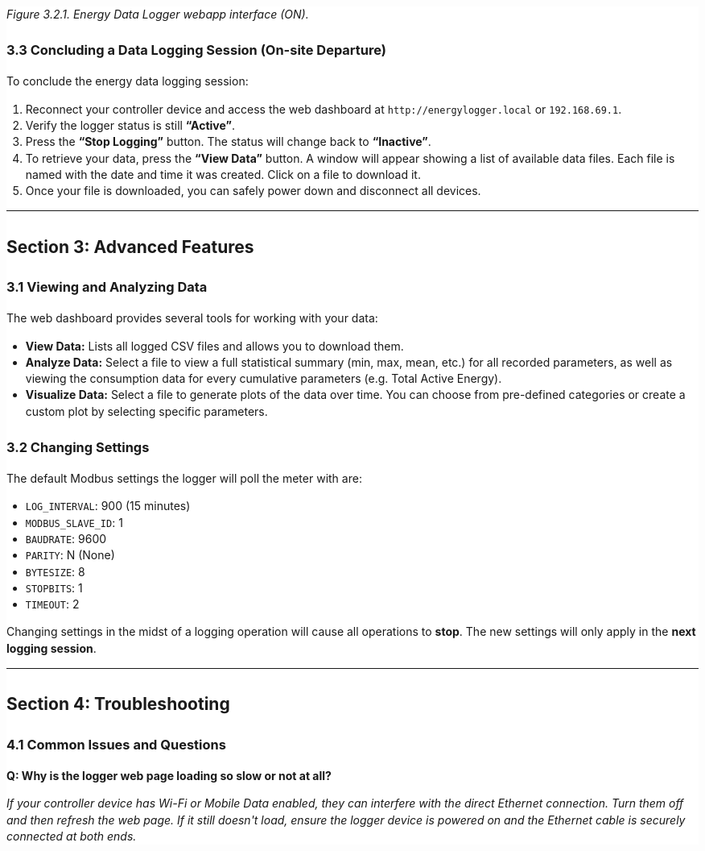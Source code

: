 *Figure 3.2.1. Energy Data Logger webapp interface (ON).*

### 3.3 Concluding a Data Logging Session (On-site Departure)
To conclude the energy data logging session:

1.  Reconnect your controller device and access the web dashboard at `http://energylogger.local` or `192.168.69.1`.
2.  Verify the logger status is still **“Active”**.
3.  Press the **“Stop Logging”** button. The status will change back to **“Inactive”**.
4.  To retrieve your data, press the **“View Data”** button. A window will appear showing a list of available data files. Each file is named with the date and time it was created. Click on a file to download it.
5.  Once your file is downloaded, you can safely power down and disconnect all devices.

---

## Section 3: Advanced Features

### 3.1 Viewing and Analyzing Data
The web dashboard provides several tools for working with your data:
- **View Data:** Lists all logged CSV files and allows you to download them.
- **Analyze Data:** Select a file to view a full statistical summary (min, max, mean, etc.) for all recorded parameters, as well as viewing the consumption data for every cumulative parameters (e.g. Total Active Energy).
- **Visualize Data:** Select a file to generate plots of the data over time. You can choose from pre-defined categories or create a custom plot by selecting specific parameters.

### 3.2 Changing Settings
The default Modbus settings the logger will poll the meter with are:
- `LOG_INTERVAL`: 900 (15 minutes)
- `MODBUS_SLAVE_ID`: 1
- `BAUDRATE`: 9600
- `PARITY`: N (None)
- `BYTESIZE`: 8
- `STOPBITS`: 1
- `TIMEOUT`: 2

Changing settings in the midst of a logging operation will cause all operations to **stop**. The new settings will only apply in the **next logging session**.

---

## Section 4: Troubleshooting

### 4.1 Common Issues and Questions

**Q: Why is the logger web page loading so slow or not at all?**

*If your controller device has Wi-Fi or Mobile Data enabled, they can interfere with the direct Ethernet connection. Turn them off and then refresh the web page. If it still doesn't load, ensure the logger device is powered on and the Ethernet cable is securely connected at both ends.*
